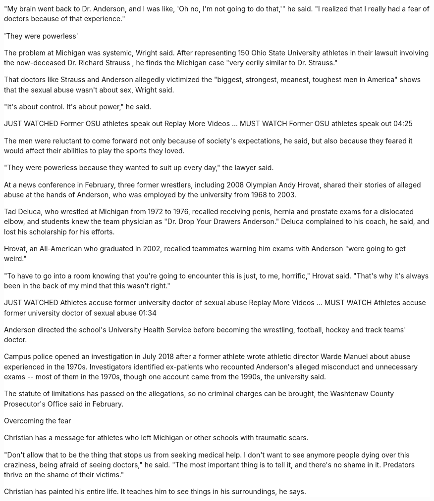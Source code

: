 "My brain went back to Dr. Anderson, and I was like, 'Oh no, I'm not going to do that,'" he said. "I realized that I really had a fear of doctors because of that experience."

'They were powerless'

The problem at Michigan was systemic, Wright said. After representing 150 Ohio State University athletes in their lawsuit involving the now-deceased Dr. Richard Strauss , he finds the Michigan case "very eerily similar to Dr. Strauss."

That doctors like Strauss and Anderson allegedly victimized the "biggest, strongest, meanest, toughest men in America" shows that the sexual abuse wasn't about sex, Wright said.

"It's about control. It's about power," he said.

JUST WATCHED Former OSU athletes speak out Replay More Videos ... MUST WATCH Former OSU athletes speak out 04:25

The men were reluctant to come forward not only because of society's expectations, he said, but also because they feared it would affect their abilities to play the sports they loved.

"They were powerless because they wanted to suit up every day," the lawyer said.

At a news conference in February, three former wrestlers, including 2008 Olympian Andy Hrovat, shared their stories of alleged abuse at the hands of Anderson, who was employed by the university from 1968 to 2003.

Tad Deluca, who wrestled at Michigan from 1972 to 1976, recalled receiving penis, hernia and prostate exams for a dislocated elbow, and students knew the team physician as "Dr. Drop Your Drawers Anderson." Deluca complained to his coach, he said, and lost his scholarship for his efforts.

Hrovat, an All-American who graduated in 2002, recalled teammates warning him exams with Anderson "were going to get weird."

"To have to go into a room knowing that you're going to encounter this is just, to me, horrific," Hrovat said. "That's why it's always been in the back of my mind that this wasn't right."

JUST WATCHED Athletes accuse former university doctor of sexual abuse Replay More Videos ... MUST WATCH Athletes accuse former university doctor of sexual abuse 01:34

Anderson directed the school's University Health Service before becoming the wrestling, football, hockey and track teams' doctor.

Campus police opened an investigation in July 2018 after a former athlete wrote athletic director Warde Manuel about abuse experienced in the 1970s. Investigators identified ex-patients who recounted Anderson's alleged misconduct and unnecessary exams -- most of them in the 1970s, though one account came from the 1990s, the university said.

The statute of limitations has passed on the allegations, so no criminal charges can be brought, the Washtenaw County Prosecutor's Office said in February.

Overcoming the fear

Christian has a message for athletes who left Michigan or other schools with traumatic scars.

"Don't allow that to be the thing that stops us from seeking medical help. I don't want to see anymore people dying over this craziness, being afraid of seeing doctors," he said. "The most important thing is to tell it, and there's no shame in it. Predators thrive on the shame of their victims."

Christian has painted his entire life. It teaches him to see things in his surroundings, he says.
